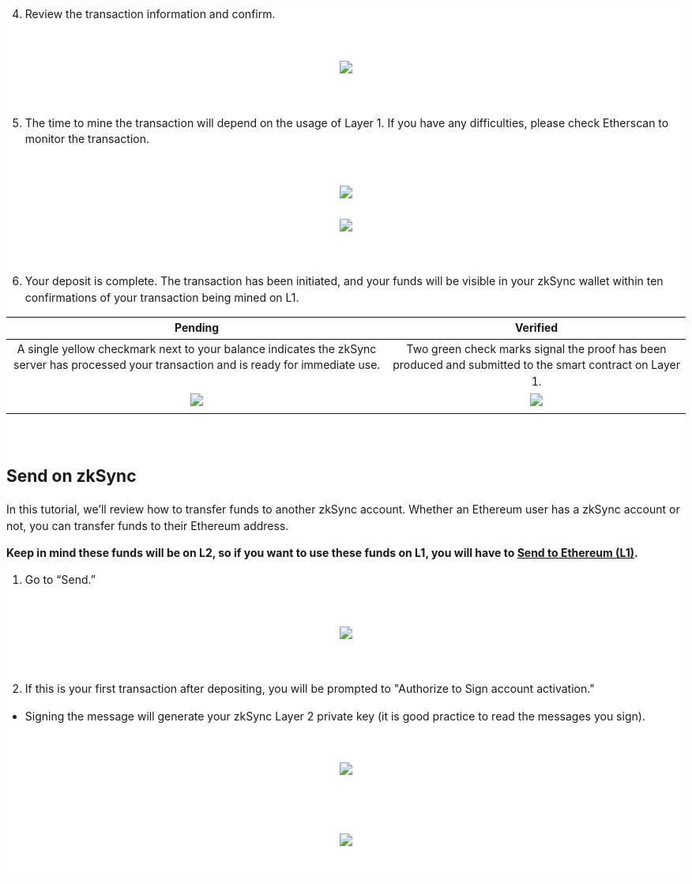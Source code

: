 4. Review the transaction information and confirm.
</br>
<p align="center">
<img src="https://github.com/matter-labs/zksync-docs/blob/0b9cae0b5a2a358dcb62e50eb05e628c18ef29e0/docs/images/D5.png">
</p>
</br>

5. The time to mine the transaction will depend on the usage of Layer 1. If you have any difficulties, please check Etherscan to monitor the transaction. 
</br>
<p align="center">
<img src="https://github.com/matter-labs/zksync-docs/blob/0b9cae0b5a2a358dcb62e50eb05e628c18ef29e0/docs/images/D6.png" width="500">
</br>
</br>
<img src="https://github.com/matter-labs/zksync-docs/blob/0b9cae0b5a2a358dcb62e50eb05e628c18ef29e0/docs/images/D7.png">
</p>
</br>

6. Your deposit is complete. The transaction has been initiated, and your funds will be visible in your zkSync wallet within ten confirmations of your transaction being mined on L1.

**Pending**             |  **Verified**
:-------------------------:|:-------------------------:
A single yellow checkmark next to your balance indicates the zkSync server has processed your transaction and is ready for immediate use. | Two green check marks signal the proof has been produced and submitted to the smart contract on Layer 1.
<img src="https://github.com/matter-labs/zksync-docs/blob/0b9cae0b5a2a358dcb62e50eb05e628c18ef29e0/docs/images/D9.png" width="395">  |  <img src="https://github.com/matter-labs/zksync-docs/blob/0b9cae0b5a2a358dcb62e50eb05e628c18ef29e0/docs/images/D10.png" width="500">
</br>

## Send on zkSync

In this tutorial, we’ll review how to transfer funds to another zkSync account. 
Whether an Ethereum user has a zkSync account or not, you can transfer funds to their Ethereum address. 

**Keep in mind these funds will be on L2, so if you want to use these funds on L1, you will have to [Send to Ethereum (L1)](#Send-to-Ethereum-L1).**


1. Go to “Send.”
</br>
<p align="center">
<img src="https://github.com/matter-labs/zksync-docs/blob/0b9cae0b5a2a358dcb62e50eb05e628c18ef29e0/docs/images/S1.png">
</p>
</br>

2. If this is your first transaction after depositing, you will be prompted to "Authorize to Sign account activation." 
- Signing the message will generate your zkSync Layer 2 private key (it is good practice to read the messages you sign).
</br>
<p align="center">
<img src="https://github.com/matter-labs/zksync-docs/blob/319e00383b2c654c05b0bd631366dd79708d309f/docs/images/S2.png">
</p>
</br>
</br>
<p align="center">
<img src="https://github.com/matter-labs/zksync-docs/blob/0b9cae0b5a2a358dcb62e50eb05e628c18ef29e0/docs/images/S3.png">
</p>
</br>
